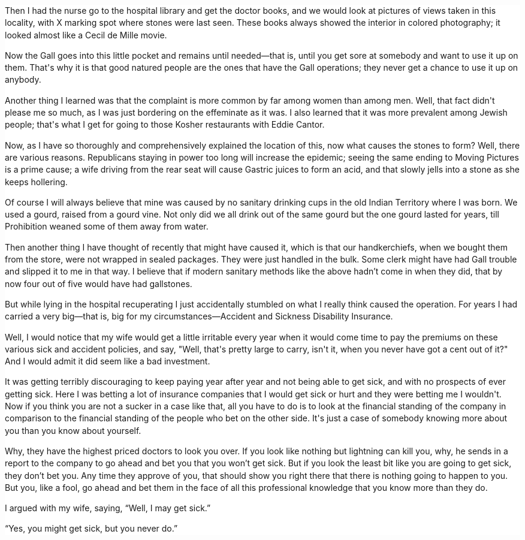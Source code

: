 Then I had the nurse go to the hospital library and get the doctor books, and we would look at pictures of views taken in this locality, with X marking spot where stones were last seen. These books always showed the interior in colored photography; it looked almost like a Cecil de Mille movie.

Now the Gall goes into this little pocket and remains until needed—that is, until you get sore at somebody and want to use it up on them. That's why it is that good natured people are the ones that have the Gall operations; they never get a chance to use it up on anybody.

Another thing I learned was that the complaint is more common by far among women than among men. Well, that fact didn't please me so much, as I was just bordering on the effeminate as it was. I also learned that it was more prevalent among Jewish people; that's what I get for going to those Kosher restaurants with Eddie Cantor.

Now, as I have so thoroughly and comprehensively explained the location of this, now what causes the stones to form? Well, there are various reasons. Republicans staying in power too long will increase the epidemic; seeing the same ending to Moving Pictures is a prime cause; a wife driving from the rear seat will cause Gastric juices to form an acid, and that slowly jells into a stone as she keeps hollering.

Of course I will always believe that mine was caused by no sanitary drinking cups in the old Indian Territory where I was born. We used a gourd, raised from a gourd vine. Not only did we all drink  out of the same gourd but the one gourd lasted for years, till Prohibition weaned some of them away from water.

Then another thing I have thought of recently that might have caused it, which is that our handkerchiefs, when we bought them from the store, were not wrapped in sealed packages. They were just handled in the bulk. Some clerk might have had Gall trouble and slipped it to me in that way. I believe that if modern sanitary methods like the above hadn’t come in when they did, that by now four out of five would have had gallstones.

But while lying in the hospital recuperating I just accidentally stumbled on what I really think caused the operation. For years I had carried a very big—that is, big for my circumstances—Accident and Sickness Disability Insurance.

Well, I would notice that my wife would get a little irritable every year when it would come time to pay the premiums on these various sick and accident policies, and say, "Well, that's pretty large to carry, isn't it, when you never have got a cent out of it?" And I would admit it did seem like a bad investment.

It was getting terribly discouraging to keep paying year after year and not being able to get sick, and with no prospects of ever getting sick. Here I was betting a lot of insurance companies that I would get sick or hurt and they were betting me I wouldn't. Now if you think you are not a sucker in a case like that, all you have to do is to look at the financial standing of the company in comparison to the financial standing of the people who bet on the other side. It's just a case of somebody knowing more about you than you know about yourself.

Why, they have the highest priced doctors to look you over. If you look like nothing but lightning can kill you, why, he sends in a report to the company to go ahead and bet you that you won’t get sick. But if you look the least bit like you are going to get sick, they don’t bet you. Any time they approve of you, that should show you right there that there is nothing going to happen to you. But you, like a fool, go ahead and bet them in the face of all this professional knowledge that you know more than they do.

I argued with my wife, saying, “Well, I may get sick.”

“Yes, you might get sick, but you never do.”
